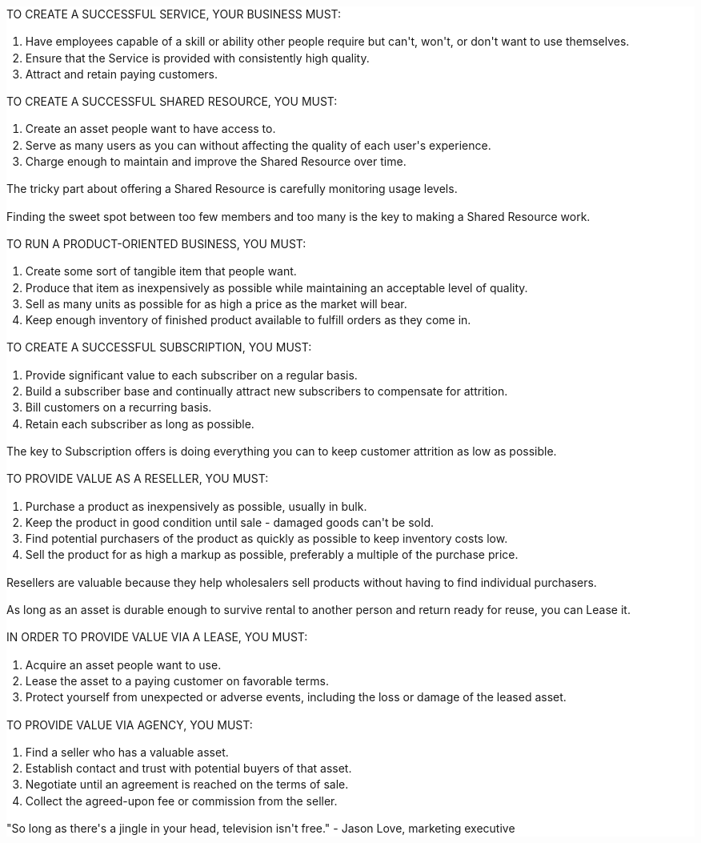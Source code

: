 TO CREATE A SUCCESSFUL SERVICE, YOUR BUSINESS MUST:
1. Have employees capable of a skill or ability other people require but can't, won't, or don't want to use themselves.
2. Ensure that the Service is provided with consistently high quality.
3. Attract and retain paying customers.

TO CREATE A SUCCESSFUL SHARED RESOURCE, YOU MUST:
1. Create an asset people want to have access to.
2. Serve as many users as you can without affecting the quality of each user's experience.
3. Charge enough to maintain and improve the Shared Resource over time.

The tricky part about offering a Shared Resource is carefully monitoring usage levels.

Finding the sweet spot between too few members and too many is the key to making a Shared Resource work.

TO RUN A PRODUCT-ORIENTED BUSINESS, YOU MUST:
1. Create some sort of tangible item that people want.
2. Produce that item as inexpensively as possible while maintaining an acceptable level of quality.
3. Sell as many units as possible for as high a price as the market will bear.
4. Keep enough inventory of finished product available to fulfill orders as they come in.

TO CREATE A SUCCESSFUL SUBSCRIPTION, YOU MUST:
1. Provide significant value to each subscriber on a regular basis.
2. Build a subscriber base and continually attract new subscribers to compensate for attrition.
3. Bill customers on a recurring basis.
4. Retain each subscriber as long as possible.

The key to Subscription offers is doing everything you can to keep customer attrition as low as possible.

TO PROVIDE VALUE AS A RESELLER, YOU MUST:
1. Purchase a product as inexpensively as possible, usually in bulk.
2. Keep the product in good condition until sale - damaged goods can't be sold.
3. Find potential purchasers of the product as quickly as possible to keep inventory costs low.
4. Sell the product for as high a markup as possible, preferably a multiple of the purchase price.

Resellers are valuable because they help wholesalers sell products without having to find individual purchasers.

As long as an asset is durable enough to survive rental to another person and return ready for reuse, you can Lease it.

IN ORDER TO PROVIDE VALUE VIA A LEASE, YOU MUST:
1. Acquire an asset people want to use.
2. Lease the asset to a paying customer on favorable terms.
3. Protect yourself from unexpected or adverse events, including the loss or damage of the leased asset.

TO PROVIDE VALUE VIA AGENCY, YOU MUST:
1. Find a seller who has a valuable asset.
2. Establish contact and trust with potential buyers of that asset.
3. Negotiate until an agreement is reached on the terms of sale.
4. Collect the agreed-upon fee or commission from the seller.

"So long as there's a jingle in your head, television isn't free." - Jason Love, marketing executive
